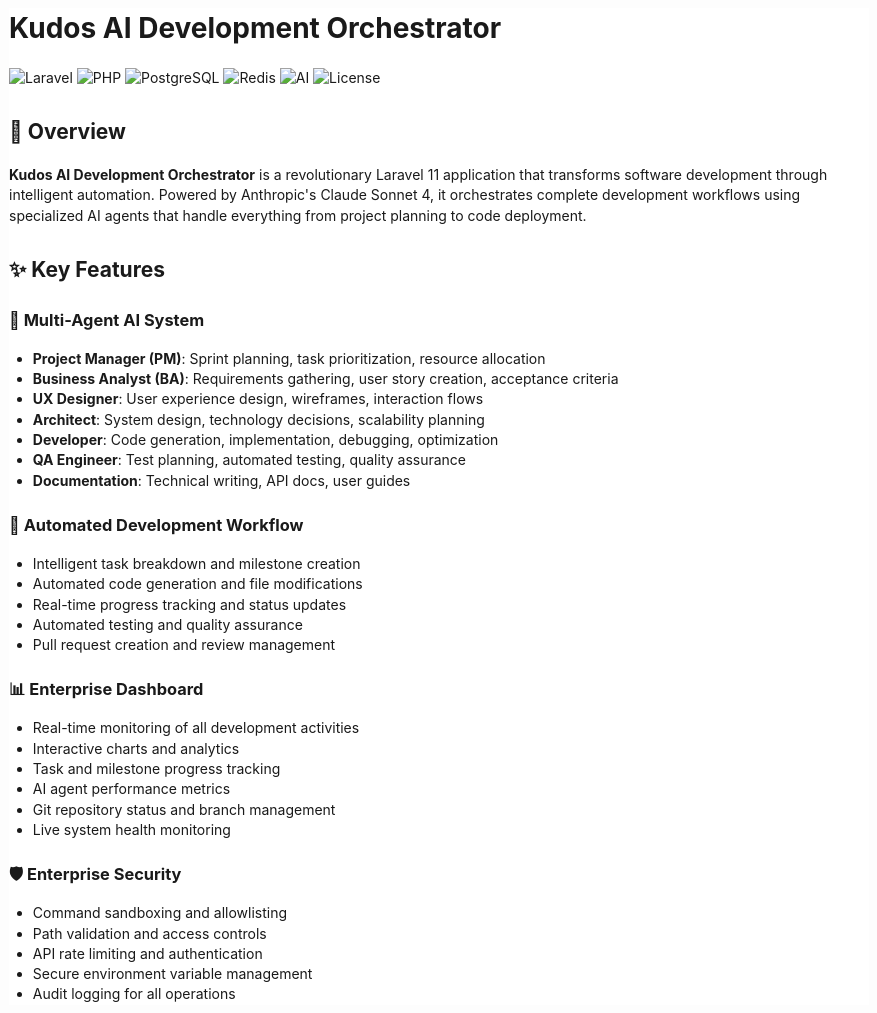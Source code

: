 # Kudos AI Development Orchestrator

![Laravel](https://img.shields.io/badge/Laravel-11-red)
![PHP](https://img.shields.io/badge/PHP-8.2+-blue)
![PostgreSQL](https://img.shields.io/badge/PostgreSQL-15+-blue)
![Redis](https://img.shields.io/badge/Redis-7+-red)
![AI](https://img.shields.io/badge/AI-Claude%20Sonnet%204-purple)
![License](https://img.shields.io/badge/License-MIT-green)

## 🤖 Overview

**Kudos AI Development Orchestrator** is a revolutionary Laravel 11 application that transforms software development through intelligent automation. Powered by Anthropic's Claude Sonnet 4, it orchestrates complete development workflows using specialized AI agents that handle everything from project planning to code deployment.

## ✨ Key Features

### 🎯 **Multi-Agent AI System**
- **Project Manager (PM)**: Sprint planning, task prioritization, resource allocation
- **Business Analyst (BA)**: Requirements gathering, user story creation, acceptance criteria
- **UX Designer**: User experience design, wireframes, interaction flows
- **Architect**: System design, technology decisions, scalability planning
- **Developer**: Code generation, implementation, debugging, optimization
- **QA Engineer**: Test planning, automated testing, quality assurance
- **Documentation**: Technical writing, API docs, user guides

### 🔄 **Automated Development Workflow**
- Intelligent task breakdown and milestone creation
- Automated code generation and file modifications
- Real-time progress tracking and status updates
- Automated testing and quality assurance
- Pull request creation and review management

### 📊 **Enterprise Dashboard**
- Real-time monitoring of all development activities
- Interactive charts and analytics
- Task and milestone progress tracking
- AI agent performance metrics
- Git repository status and branch management
- Live system health monitoring

### 🛡️ **Enterprise Security**
- Command sandboxing and allowlisting
- Path validation and access controls
- API rate limiting and authentication
- Secure environment variable management
- Audit logging for all operations
